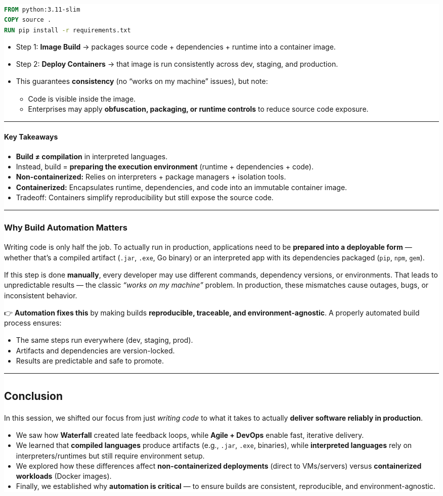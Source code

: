   ```dockerfile
  FROM python:3.11-slim
  COPY source .
  RUN pip install -r requirements.txt
  ```
* Step 1: **Image Build** → packages source code + dependencies + runtime into a container image.
* Step 2: **Deploy Containers** → that image is run consistently across dev, staging, and production.
* This guarantees **consistency** (no “works on my machine” issues), but note:

  * Code is visible inside the image.
  * Enterprises may apply **obfuscation, packaging, or runtime controls** to reduce source code exposure.

---

#### Key Takeaways

* **Build ≠ compilation** in interpreted languages.
* Instead, build = **preparing the execution environment** (runtime + dependencies + code).
* **Non-containerized:** Relies on interpreters + package managers + isolation tools.
* **Containerized:** Encapsulates runtime, dependencies, and code into an immutable container image.
* Tradeoff: Containers simplify reproducibility but still expose the source code.


---

### Why Build Automation Matters

Writing code is only half the job. To actually run in production, applications need to be **prepared into a deployable form** — whether that’s a compiled artifact (`.jar`, `.exe`, Go binary) or an interpreted app with its dependencies packaged (`pip`, `npm`, `gem`).

If this step is done **manually**, every developer may use different commands, dependency versions, or environments. That leads to unpredictable results — the classic *“works on my machine”* problem. In production, these mismatches cause outages, bugs, or inconsistent behavior.

👉 **Automation fixes this** by making builds **reproducible, traceable, and environment-agnostic**. A properly automated build process ensures:

* The same steps run everywhere (dev, staging, prod).
* Artifacts and dependencies are version-locked.
* Results are predictable and safe to promote.

---

## Conclusion

In this session, we shifted our focus from just *writing code* to what it takes to actually **deliver software reliably in production**.

* We saw how **Waterfall** created late feedback loops, while **Agile + DevOps** enable fast, iterative delivery.
* We learned that **compiled languages** produce artifacts (e.g., `.jar`, `.exe`, binaries), while **interpreted languages** rely on interpreters/runtimes but still require environment setup.
* We explored how these differences affect **non-containerized deployments** (direct to VMs/servers) versus **containerized workloads** (Docker images).
* Finally, we established why **automation is critical** — to ensure builds are consistent, reproducible, and environment-agnostic.
